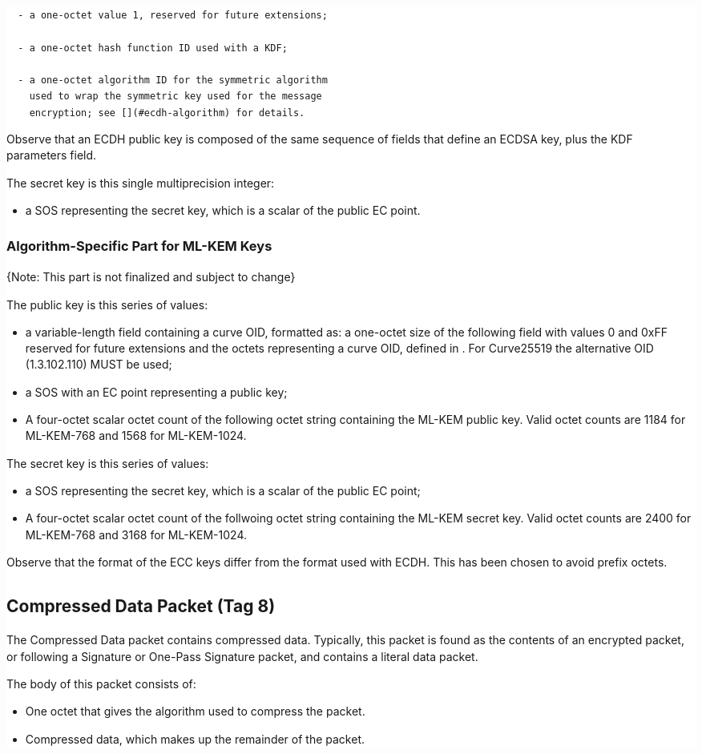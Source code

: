       - a one-octet value 1, reserved for future extensions;

      - a one-octet hash function ID used with a KDF;

      - a one-octet algorithm ID for the symmetric algorithm
        used to wrap the symmetric key used for the message
        encryption; see [](#ecdh-algorithm) for details.

Observe that an ECDH public key is composed of the same sequence of
fields that define an ECDSA key, plus the KDF parameters field.

The secret key is this single multiprecision integer:

  * a SOS representing the secret key, which is a scalar of the public
    EC point.


### Algorithm-Specific Part for ML-KEM Keys

{Note: This part is not finalized and subject to change}

The public key is this series of values:

  * a variable-length field containing a curve OID, formatted as: a
    one-octet size of the following field with values 0 and 0xFF
    reserved for future extensions and the octets representing a
    curve OID, defined in [](#ecc-curve-oid).  For Curve25519 the
    alternative OID (1.3.102.110) MUST be used;

  * a SOS with an EC point representing a public key;

  * A four-octet scalar octet count of the following octet string
    containing the ML-KEM public key.  Valid octet counts are 1184 for
    ML-KEM-768 and 1568 for ML-KEM-1024.

The secret key is this series of values:

  * a SOS representing the secret key, which is a scalar of the public
    EC point;

  * A four-octet scalar octet count of the follwoing octet string
    containing the ML-KEM secret key. Valid octet counts are 2400 for
    ML-KEM-768 and 3168 for ML-KEM-1024.

Observe that the format of the ECC keys differ from the format used
with ECDH.  This has been chosen to avoid prefix octets.

## Compressed Data Packet (Tag 8)

The Compressed Data packet contains compressed data.  Typically, this
packet is found as the contents of an encrypted packet, or following a
Signature or One-Pass Signature packet, and contains a literal data
packet.

The body of this packet consists of:

  * One octet that gives the algorithm used to compress the packet.

  * Compressed data, which makes up the remainder of the packet.
